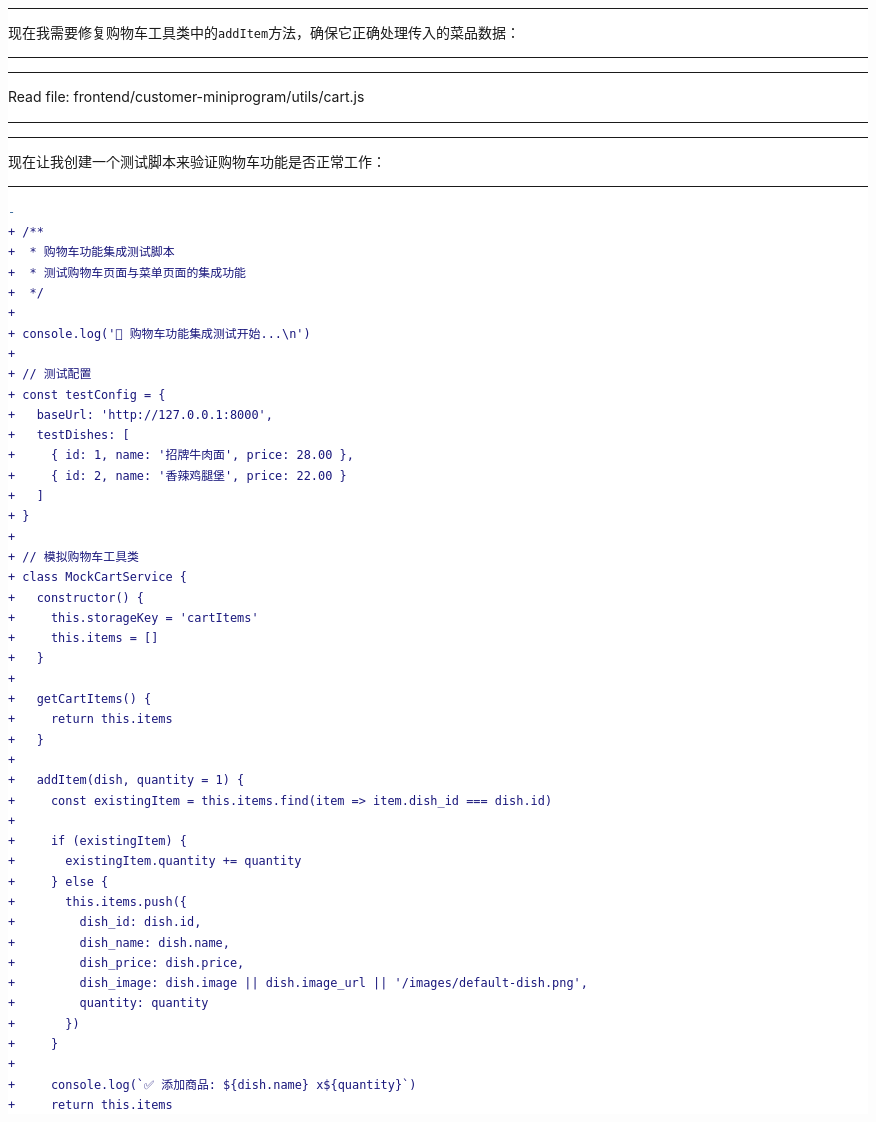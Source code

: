 
---

现在我需要修复购物车工具类中的`addItem`方法，确保它正确处理传入的菜品数据：

---



---

Read file: frontend/customer-miniprogram/utils/cart.js

---



---

现在让我创建一个测试脚本来验证购物车功能是否正常工作：

---

```diff
- 
+ /**
+  * 购物车功能集成测试脚本
+  * 测试购物车页面与菜单页面的集成功能
+  */
+ 
+ console.log('🛒 购物车功能集成测试开始...\n')
+ 
+ // 测试配置
+ const testConfig = {
+   baseUrl: 'http://127.0.0.1:8000',
+   testDishes: [
+     { id: 1, name: '招牌牛肉面', price: 28.00 },
+     { id: 2, name: '香辣鸡腿堡', price: 22.00 }
+   ]
+ }
+ 
+ // 模拟购物车工具类
+ class MockCartService {
+   constructor() {
+     this.storageKey = 'cartItems'
+     this.items = []
+   }
+ 
+   getCartItems() {
+     return this.items
+   }
+ 
+   addItem(dish, quantity = 1) {
+     const existingItem = this.items.find(item => item.dish_id === dish.id)
+     
+     if (existingItem) {
+       existingItem.quantity += quantity
+     } else {
+       this.items.push({
+         dish_id: dish.id,
+         dish_name: dish.name,
+         dish_price: dish.price,
+         dish_image: dish.image || dish.image_url || '/images/default-dish.png',
+         quantity: quantity
+       })
+     }
+     
+     console.log(`✅ 添加商品: ${dish.name} x${quantity}`)
+     return this.items
```